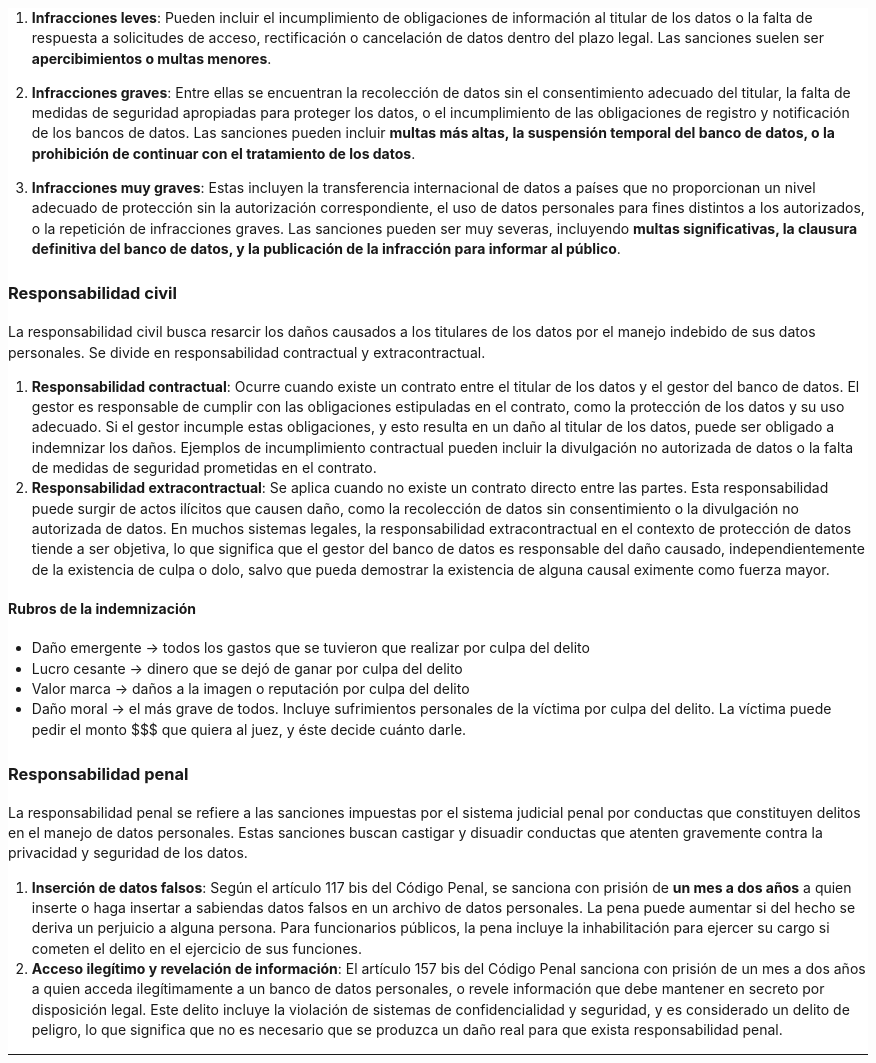 1. **Infracciones leves**: Pueden incluir el incumplimiento de obligaciones de información al titular de los datos o la falta de respuesta a solicitudes de acceso, rectificación o cancelación de datos dentro del plazo legal. Las sanciones suelen ser **apercibimientos o multas menores**.

2. **Infracciones graves**: Entre ellas se encuentran la recolección de datos sin el consentimiento adecuado del titular, la falta de medidas de seguridad apropiadas para proteger los datos, o el incumplimiento de las obligaciones de registro y notificación de los bancos de datos. Las sanciones pueden incluir **multas más altas, la suspensión temporal del banco de datos, o la prohibición de continuar con el tratamiento de los datos**.

3. **Infracciones muy graves**: Estas incluyen la transferencia internacional de datos a países que no proporcionan un nivel adecuado de protección sin la autorización correspondiente, el uso de datos personales para fines distintos a los autorizados, o la repetición de infracciones graves. Las sanciones pueden ser muy severas, incluyendo **multas significativas, la clausura definitiva del banco de datos, y la publicación de la infracción para informar al público**.

### Responsabilidad civil

La responsabilidad civil busca resarcir los daños causados a los titulares de los datos por el manejo indebido de sus datos personales. Se divide en responsabilidad contractual y extracontractual.

1. **Responsabilidad contractual**: Ocurre cuando existe un contrato entre el titular de los datos y el gestor del banco de datos. El gestor es responsable de cumplir con las obligaciones estipuladas en el contrato, como la protección de los datos y su uso adecuado. Si el gestor incumple estas obligaciones, y esto resulta en un daño al titular de los datos, puede ser obligado a indemnizar los daños. Ejemplos de incumplimiento contractual pueden incluir la divulgación no autorizada de datos o la falta de medidas de seguridad prometidas en el contrato.
2. **Responsabilidad extracontractual**: Se aplica cuando no existe un contrato directo entre las partes. Esta responsabilidad puede surgir de actos ilícitos que causen daño, como la recolección de datos sin consentimiento o la divulgación no autorizada de datos. En muchos sistemas legales, la responsabilidad extracontractual en el contexto de protección de datos tiende a ser objetiva, lo que significa que el gestor del banco de datos es responsable del daño causado, independientemente de la existencia de culpa o dolo, salvo que pueda demostrar la existencia de alguna causal eximente como fuerza mayor.

#### Rubros de la indemnización

-   Daño emergente → todos los gastos que se tuvieron que realizar por culpa del delito
-   Lucro cesante → dinero que se dejó de ganar por culpa del delito
-   Valor marca → daños a la imagen o reputación por culpa del delito
-   Daño moral → el más grave de todos. Incluye sufrimientos personales de la víctima por culpa del delito. La víctima puede pedir el monto $$$ que quiera al juez, y éste decide cuánto darle.

### Responsabilidad penal

La responsabilidad penal se refiere a las sanciones impuestas por el sistema judicial penal por conductas que constituyen delitos en el manejo de datos personales. Estas sanciones buscan castigar y disuadir conductas que atenten gravemente contra la privacidad y seguridad de los datos.

1. **Inserción de datos falsos**: Según el artículo 117 bis del Código Penal, se sanciona con prisión de **un mes a dos años** a quien inserte o haga insertar a sabiendas datos falsos en un archivo de datos personales. La pena puede aumentar si del hecho se deriva un perjuicio a alguna persona. Para funcionarios públicos, la pena incluye la inhabilitación para ejercer su cargo si cometen el delito en el ejercicio de sus funciones.
2. **Acceso ilegítimo y revelación de información**: El artículo 157 bis del Código Penal sanciona con prisión de un mes a dos años a quien acceda ilegítimamente a un banco de datos personales, o revele información que debe mantener en secreto por disposición legal. Este delito incluye la violación de sistemas de confidencialidad y seguridad, y es considerado un delito de peligro, lo que significa que no es necesario que se produzca un daño real para que exista responsabilidad penal.

---